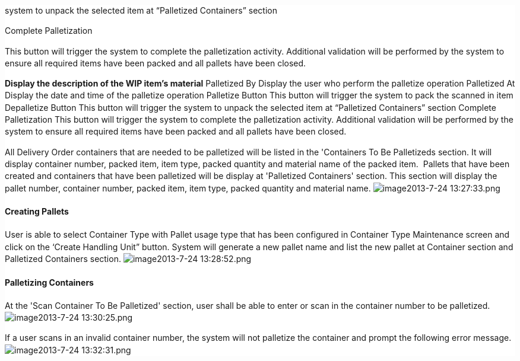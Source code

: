 system to unpack the selected item at “Palletized Containers” section</p></td></tr><tr><td class="confluenceTd"><p>Complete Palletization</p></td><td class="confluenceTd"><p>This button will trigger the system to complete the palletization activity. Additional validation will be performed by the system to ensure all required items have been packed and all pallets have been closed.</p></td></tr></tbody></table>

**Display the description of the WIP item’s material** 
Palletized By
Display the user who perform the palletize operation
Palletized At
Display the date and time of the palletize operation
Palletize Button
This button will trigger the system to pack the scanned in item
Depalletize Button
This button will trigger the system to unpack the selected item at “Palletized Containers” section
Complete Palletization
This button will trigger the system to complete the palletization activity. Additional validation will be performed by the system to ensure all required items have been packed and all pallets have been closed.


All Delivery Order containers that are needed to be palletized will be listed in the 'Containers To Be Palletizeds section. It will display container number, packed item, item type, packed quantity and material name of the packed item. 
Pallets that have been created and containers that have been palletized will be display at 'Palletized Containers' section. This section will display the pallet number, container number, packed item, item type, packed quantity and material name.
![image2013-7-24 13:27:33.png](/.attachments/29918920.png)





#### Creating Pallets


User is able to select Container Type with Pallet usage type that has been configured in Container Type Maintenance screen and click on the ‘Create Handling Unit” button. System will generate a new pallet name and list the new pallet at Container section and Palletized Containers section.
![image2013-7-24 13:28:52.png](/.attachments/29918919.png)




#### Palletizing Containers


At the 'Scan Container To Be Palletized' section, user shall be able to enter or scan in the container number to be palletized.
![image2013-7-24 13:30:25.png](/.attachments/29918918.png)



If a user scans in an invalid container number, the system will not palletize the container and prompt the following error message.
![image2013-7-24 13:32:31.png](/.attachments/29918917.png)
